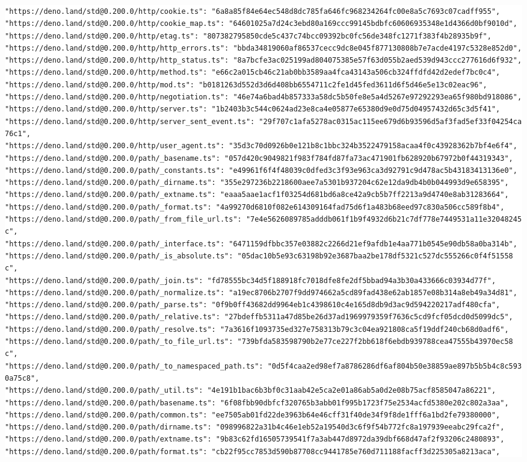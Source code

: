     "https://deno.land/std@0.200.0/http/cookie.ts": "6a8a85f84e64ec548d8dc785fa646fc968234264fc00e8a5c7693c07cadff955",
    "https://deno.land/std@0.200.0/http/cookie_map.ts": "64601025a7d24c3ebd80a169ccc99145bdbfc60606935348e1d4366d0bf9010d",
    "https://deno.land/std@0.200.0/http/etag.ts": "807382795850cde5c437c74bcc09392bc0fc56de348fc1271f383f4b28935b9f",
    "https://deno.land/std@0.200.0/http/http_errors.ts": "bbda34819060af86537cecc9dc8e045f877130808b7e7acde4197c5328e852d0",
    "https://deno.land/std@0.200.0/http/http_status.ts": "8a7bcfe3ac025199ad804075385e57f63d055b2aed539d943ccc277616d6f932",
    "https://deno.land/std@0.200.0/http/method.ts": "e66c2a015cb46c21ab0bb3589aa4fca43143a506cb324ffdfd42d2edef7bc0c4",
    "https://deno.land/std@0.200.0/http/mod.ts": "b0181263d552d3d6d408bb6554711c2fe1d45fed3611d6f5d46e5e13c02eac96",
    "https://deno.land/std@0.200.0/http/negotiation.ts": "46e74a6bad4b857333a58dc5b50fe8e5a4d5267e97292293ea65f980bd918086",
    "https://deno.land/std@0.200.0/http/server.ts": "1b2403b3c544c0624ad23e8ca4e05877e65380d9e0d75d04957432d65c3d5f41",
    "https://deno.land/std@0.200.0/http/server_sent_event.ts": "29f707c1afa5278ac0315ac115ee679d6b93596d5af3fad5ef33f04254ca76c1",
    "https://deno.land/std@0.200.0/http/user_agent.ts": "35d3c70d0926b0e121b8c1bbc324b3522479158acaa4f0c43928362b7bf4e6f4",
    "https://deno.land/std@0.200.0/path/_basename.ts": "057d420c9049821f983f784fd87fa73ac471901fb628920b67972b0f44319343",
    "https://deno.land/std@0.200.0/path/_constants.ts": "e49961f6f4f48039c0dfed3c3f93e963ca3d92791c9d478ac5b43183413136e0",
    "https://deno.land/std@0.200.0/path/_dirname.ts": "355e297236b2218600aee7a5301b937204c62e12da9db4b0b044993d9e658395",
    "https://deno.land/std@0.200.0/path/_extname.ts": "eaaa5aae1acf1f03254d681bd6a8ce42a9cb5b7ff2213a9d4740e8ab31283664",
    "https://deno.land/std@0.200.0/path/_format.ts": "4a99270d6810f082e614309164fad75d6f1a483b68eed97c830a506cc589f8b4",
    "https://deno.land/std@0.200.0/path/_from_file_url.ts": "7e4e5626089785adddb061f1b9f4932d6b21c7df778e7449531a11e32048245c",
    "https://deno.land/std@0.200.0/path/_interface.ts": "6471159dfbbc357e03882c2266d21ef9afdb1e4aa771b0545e90db58a0ba314b",
    "https://deno.land/std@0.200.0/path/_is_absolute.ts": "05dac10b5e93c63198b92e3687baa2be178df5321c527dc555266c0f4f51558c",
    "https://deno.land/std@0.200.0/path/_join.ts": "fd78555bc34d5f188918fc7018dfe8fe2df5bbad94a3b30a433666c03934d77f",
    "https://deno.land/std@0.200.0/path/_normalize.ts": "a19ec8706b2707f9dd974662a5cd89fad438e62ab1857e08b314a8eb49a34d81",
    "https://deno.land/std@0.200.0/path/_parse.ts": "0f9b0ff43682dd9964eb1c4398610c4e165d8db9d3ac9d594220217adf480cfa",
    "https://deno.land/std@0.200.0/path/_relative.ts": "27bdeffb5311a47d85be26d37ad1969979359f7636c5cd9fcf05dcd0d5099dc5",
    "https://deno.land/std@0.200.0/path/_resolve.ts": "7a3616f1093735ed327e758313b79c3c04ea921808ca5f19ddf240cb68d0adf6",
    "https://deno.land/std@0.200.0/path/_to_file_url.ts": "739bfda583598790b2e77ce227f2bb618f6ebdb939788cea47555b43970ec58c",
    "https://deno.land/std@0.200.0/path/_to_namespaced_path.ts": "0d5f4caa2ed98ef7a8786286df6af804b50e38859ae897b5b5b4c8c5930a75c8",
    "https://deno.land/std@0.200.0/path/_util.ts": "4e191b1bac6b3bf0c31aab42e5ca2e01a86ab5a0d2e08b75acf8585047a86221",
    "https://deno.land/std@0.200.0/path/basename.ts": "6f08fbb90dbfcf320765b3abb01f995b1723f75e2534acfd5380e202c802a3aa",
    "https://deno.land/std@0.200.0/path/common.ts": "ee7505ab01fd22de3963b64e46cff31f40de34f9f8de1fff6a1bd2fe79380000",
    "https://deno.land/std@0.200.0/path/dirname.ts": "098996822a31b4c46e1eb52a19540d3c6f9f54b772fc8a197939eeabc29fca2f",
    "https://deno.land/std@0.200.0/path/extname.ts": "9b83c62fd16505739541f7a3ab447d8972da39dbf668d47af2f93206c2480893",
    "https://deno.land/std@0.200.0/path/format.ts": "cb22f95cc7853d590b87708cc9441785e760d711188facff3d225305a8213aca",